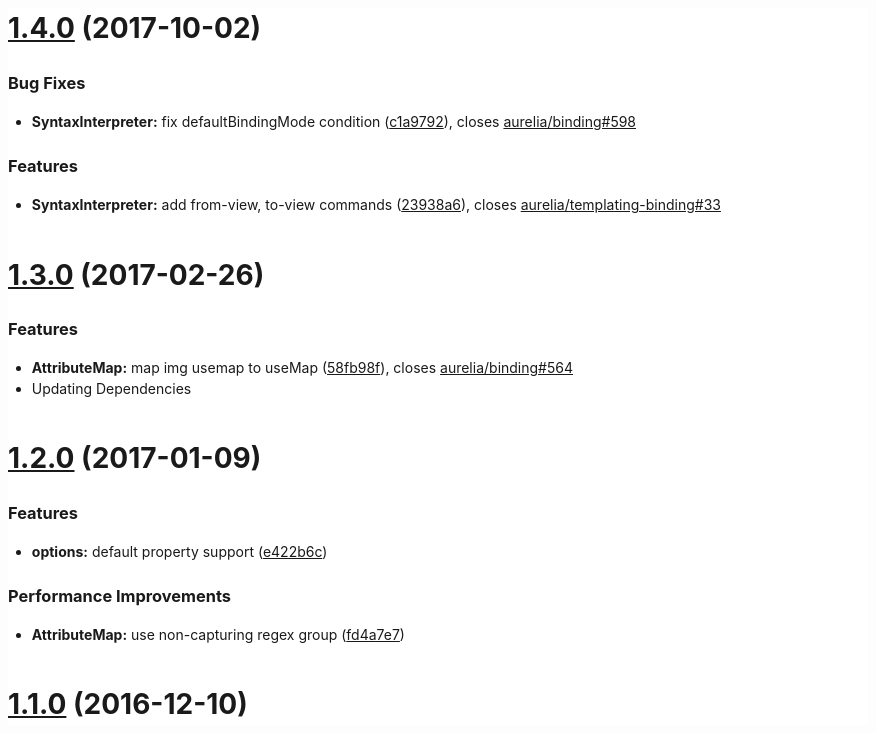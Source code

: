 <a name="1.4.0"></a>
# [1.4.0](https://github.com/aurelia/templating-binding/compare/1.3.0...v1.4.0) (2017-10-02)


### Bug Fixes

* **SyntaxInterpreter:** fix defaultBindingMode condition ([c1a9792](https://github.com/aurelia/templating-binding/commit/c1a9792)), closes [aurelia/binding#598](https://github.com/aurelia/binding/issues/598)


### Features

* **SyntaxInterpreter:** add from-view, to-view commands ([23938a6](https://github.com/aurelia/templating-binding/commit/23938a6)), closes [aurelia/templating-binding#33](https://github.com/aurelia/templating-binding/issues/33)



<a name="1.3.0"></a>
# [1.3.0](https://github.com/aurelia/templating-binding/compare/1.2.0...v1.3.0) (2017-02-26)


### Features

* **AttributeMap:** map img usemap to useMap ([58fb98f](https://github.com/aurelia/templating-binding/commit/58fb98f)), closes [aurelia/binding#564](https://github.com/aurelia/binding/issues/564)
* Updating Dependencies



<a name="1.2.0"></a>
# [1.2.0](https://github.com/aurelia/templating-binding/compare/1.1.0...v1.2.0) (2017-01-09)


### Features

* **options:** default property support ([e422b6c](https://github.com/aurelia/templating-binding/commit/e422b6c))


### Performance Improvements

* **AttributeMap:** use non-capturing regex group ([fd4a7e7](https://github.com/aurelia/templating-binding/commit/fd4a7e7))



<a name="1.1.0"></a>
# [1.1.0](https://github.com/aurelia/templating-binding/compare/1.0.0...v1.1.0) (2016-12-10)
